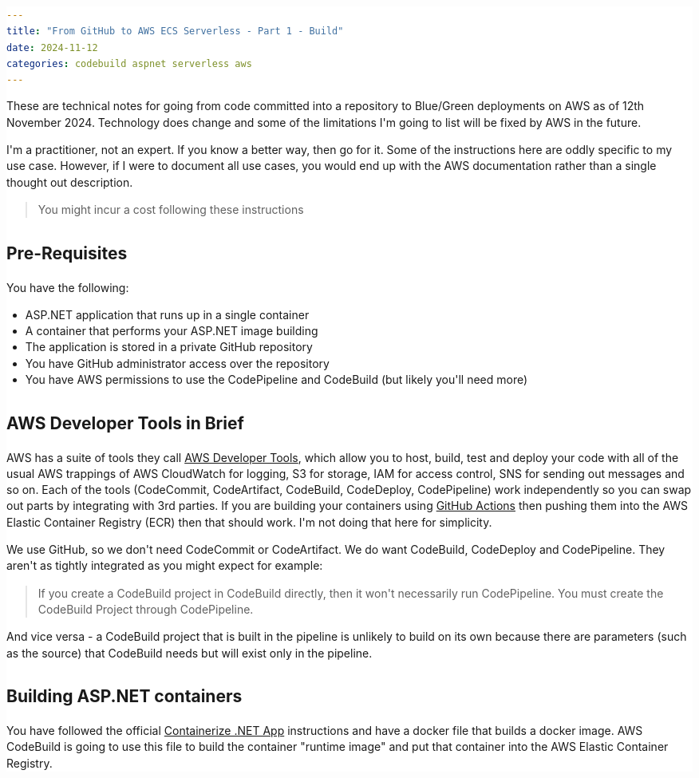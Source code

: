 ```yaml
---
title: "From GitHub to AWS ECS Serverless - Part 1 - Build"
date: 2024-11-12
categories: codebuild aspnet serverless aws
---
```


These are technical notes for going from code committed into a repository to Blue/Green deployments on AWS as of 12th November 2024. Technology does change and some of the limitations I'm going to list will be fixed by AWS in the future.

I'm a practitioner, not an expert. If you know a better way, then go for it. Some of the instructions here are oddly specific to my use case. However, if I were to document all use cases, you would end up with the AWS documentation rather than a single thought out description.

> You might incur a cost following these instructions

## Pre-Requisites

You have the following:

- ASP.NET application that runs up in a single container
- A container that performs your ASP.NET image building
- The application is stored in a private GitHub repository 
- You have GitHub administrator access over the repository
- You have AWS permissions to use the CodePipeline and CodeBuild (but likely you'll need more)

## AWS Developer Tools in Brief

AWS has a suite of tools they call [AWS Developer Tools](https://aws.amazon.com/products/developer-tools/), which allow you to host, build, test and deploy your code with all of the usual AWS trappings of AWS CloudWatch for logging, S3 for storage, IAM for access control, SNS for sending out messages and so on. Each of the tools (CodeCommit, CodeArtifact, CodeBuild, CodeDeploy, CodePipeline) work independently so you can swap out parts by integrating with 3rd parties. If you are building your containers using [GitHub Actions](https://github.com/features/actions) then pushing them into the AWS Elastic Container Registry (ECR) then that should work. I'm not doing that here for simplicity.

We use GitHub, so we don't need CodeCommit or CodeArtifact. We do want CodeBuild, CodeDeploy and CodePipeline. They aren't as tightly integrated as you might expect for example:

> If you create a CodeBuild project in CodeBuild directly, then it won't necessarily run CodePipeline. You must create the CodeBuild Project through CodePipeline.

And vice versa - a CodeBuild project that is built in the pipeline is unlikely to build on its own because there are parameters (such as the source) that CodeBuild needs but will exist only in the pipeline.

## Building ASP.NET containers

You have followed the official [Containerize .NET App](https://learn.microsoft.com/en-us/dotnet/core/docker/build-container?tabs=windows) instructions and have a docker file that builds a docker image. AWS CodeBuild is going to use this file to build the container "runtime image" and put that container into the AWS Elastic Container Registry.
